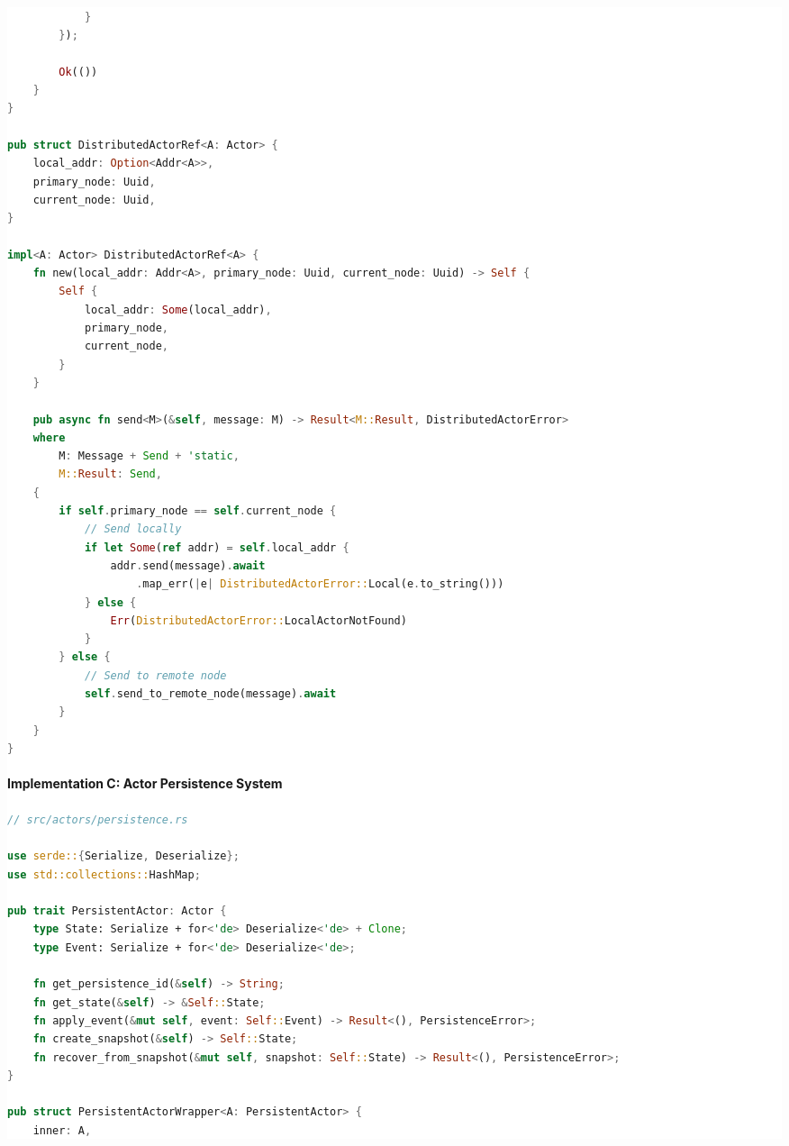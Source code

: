 ```rust
            }
        });
        
        Ok(())
    }
}

pub struct DistributedActorRef<A: Actor> {
    local_addr: Option<Addr<A>>,
    primary_node: Uuid,
    current_node: Uuid,
}

impl<A: Actor> DistributedActorRef<A> {
    fn new(local_addr: Addr<A>, primary_node: Uuid, current_node: Uuid) -> Self {
        Self {
            local_addr: Some(local_addr),
            primary_node,
            current_node,
        }
    }
    
    pub async fn send<M>(&self, message: M) -> Result<M::Result, DistributedActorError>
    where
        M: Message + Send + 'static,
        M::Result: Send,
    {
        if self.primary_node == self.current_node {
            // Send locally
            if let Some(ref addr) = self.local_addr {
                addr.send(message).await
                    .map_err(|e| DistributedActorError::Local(e.to_string()))
            } else {
                Err(DistributedActorError::LocalActorNotFound)
            }
        } else {
            // Send to remote node
            self.send_to_remote_node(message).await
        }
    }
}
```

#### **Implementation C: Actor Persistence System**

```rust
// src/actors/persistence.rs

use serde::{Serialize, Deserialize};
use std::collections::HashMap;

pub trait PersistentActor: Actor {
    type State: Serialize + for<'de> Deserialize<'de> + Clone;
    type Event: Serialize + for<'de> Deserialize<'de>;
    
    fn get_persistence_id(&self) -> String;
    fn get_state(&self) -> &Self::State;
    fn apply_event(&mut self, event: Self::Event) -> Result<(), PersistenceError>;
    fn create_snapshot(&self) -> Self::State;
    fn recover_from_snapshot(&mut self, snapshot: Self::State) -> Result<(), PersistenceError>;
}

pub struct PersistentActorWrapper<A: PersistentActor> {
    inner: A,
```